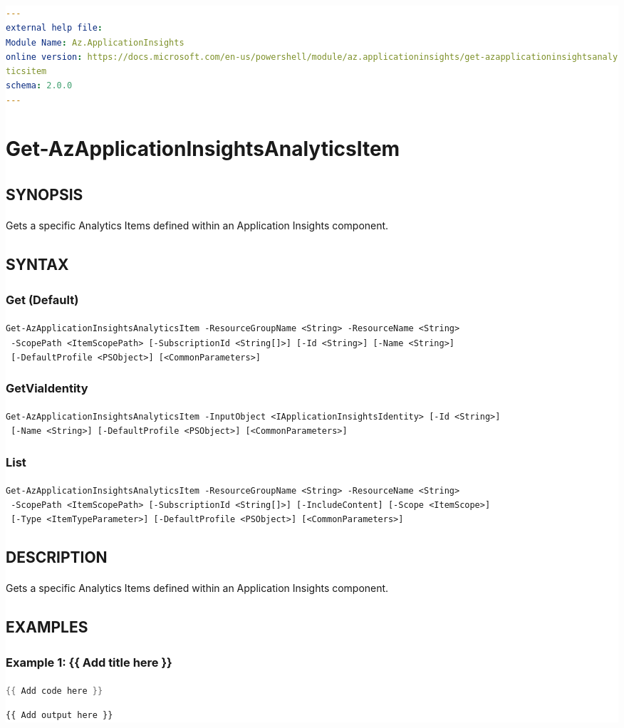 ```yaml
---
external help file:
Module Name: Az.ApplicationInsights
online version: https://docs.microsoft.com/en-us/powershell/module/az.applicationinsights/get-azapplicationinsightsanalyticsitem
schema: 2.0.0
---
```


# Get-AzApplicationInsightsAnalyticsItem

## SYNOPSIS
Gets a specific Analytics Items defined within an Application Insights component.

## SYNTAX

### Get (Default)
```
Get-AzApplicationInsightsAnalyticsItem -ResourceGroupName <String> -ResourceName <String>
 -ScopePath <ItemScopePath> [-SubscriptionId <String[]>] [-Id <String>] [-Name <String>]
 [-DefaultProfile <PSObject>] [<CommonParameters>]
```

### GetViaIdentity
```
Get-AzApplicationInsightsAnalyticsItem -InputObject <IApplicationInsightsIdentity> [-Id <String>]
 [-Name <String>] [-DefaultProfile <PSObject>] [<CommonParameters>]
```

### List
```
Get-AzApplicationInsightsAnalyticsItem -ResourceGroupName <String> -ResourceName <String>
 -ScopePath <ItemScopePath> [-SubscriptionId <String[]>] [-IncludeContent] [-Scope <ItemScope>]
 [-Type <ItemTypeParameter>] [-DefaultProfile <PSObject>] [<CommonParameters>]
```

## DESCRIPTION
Gets a specific Analytics Items defined within an Application Insights component.

## EXAMPLES

### Example 1: {{ Add title here }}
```powershell
{{ Add code here }}
```

```output
{{ Add output here }}
```
